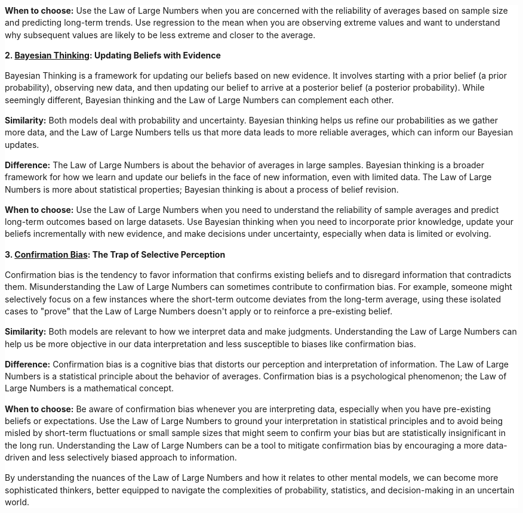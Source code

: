 **When to choose:** Use the Law of Large Numbers when you are concerned with the reliability of averages based on sample size and predicting long-term trends. Use regression to the mean when you are observing extreme values and want to understand why subsequent values are likely to be less extreme and closer to the average.

**2. [Bayesian Thinking](/docs/thinking-toolkit/classic-mental-models/bayesian-thinking): Updating Beliefs with Evidence**

Bayesian Thinking is a framework for updating our beliefs based on new evidence.  It involves starting with a prior belief (a prior probability), observing new data, and then updating our belief to arrive at a posterior belief (a posterior probability).  While seemingly different, Bayesian thinking and the Law of Large Numbers can complement each other.

**Similarity:** Both models deal with probability and uncertainty. Bayesian thinking helps us refine our probabilities as we gather more data, and the Law of Large Numbers tells us that more data leads to more reliable averages, which can inform our Bayesian updates.

**Difference:** The Law of Large Numbers is about the behavior of averages in large samples. Bayesian thinking is a broader framework for how we learn and update our beliefs in the face of new information, even with limited data.  The Law of Large Numbers is more about statistical properties; Bayesian thinking is about a process of belief revision.

**When to choose:** Use the Law of Large Numbers when you need to understand the reliability of sample averages and predict long-term outcomes based on large datasets. Use Bayesian thinking when you need to incorporate prior knowledge, update your beliefs incrementally with new evidence, and make decisions under uncertainty, especially when data is limited or evolving.

**3. [Confirmation Bias](/docs/thinking-toolkit/classic-mental-models/confirmation-bias): The Trap of Selective Perception**

Confirmation bias is the tendency to favor information that confirms existing beliefs and to disregard information that contradicts them.  Misunderstanding the Law of Large Numbers can sometimes contribute to confirmation bias.  For example, someone might selectively focus on a few instances where the short-term outcome deviates from the long-term average, using these isolated cases to "prove" that the Law of Large Numbers doesn't apply or to reinforce a pre-existing belief.

**Similarity:**  Both models are relevant to how we interpret data and make judgments. Understanding the Law of Large Numbers can help us be more objective in our data interpretation and less susceptible to biases like confirmation bias.

**Difference:** Confirmation bias is a cognitive bias that distorts our perception and interpretation of information. The Law of Large Numbers is a statistical principle about the behavior of averages.  Confirmation bias is a psychological phenomenon; the Law of Large Numbers is a mathematical concept.

**When to choose:** Be aware of confirmation bias whenever you are interpreting data, especially when you have pre-existing beliefs or expectations.  Use the Law of Large Numbers to ground your interpretation in statistical principles and to avoid being misled by short-term fluctuations or small sample sizes that might seem to confirm your bias but are statistically insignificant in the long run.  Understanding the Law of Large Numbers can be a tool to mitigate confirmation bias by encouraging a more data-driven and less selectively biased approach to information.

By understanding the nuances of the Law of Large Numbers and how it relates to other mental models, we can become more sophisticated thinkers, better equipped to navigate the complexities of probability, statistics, and decision-making in an uncertain world.
